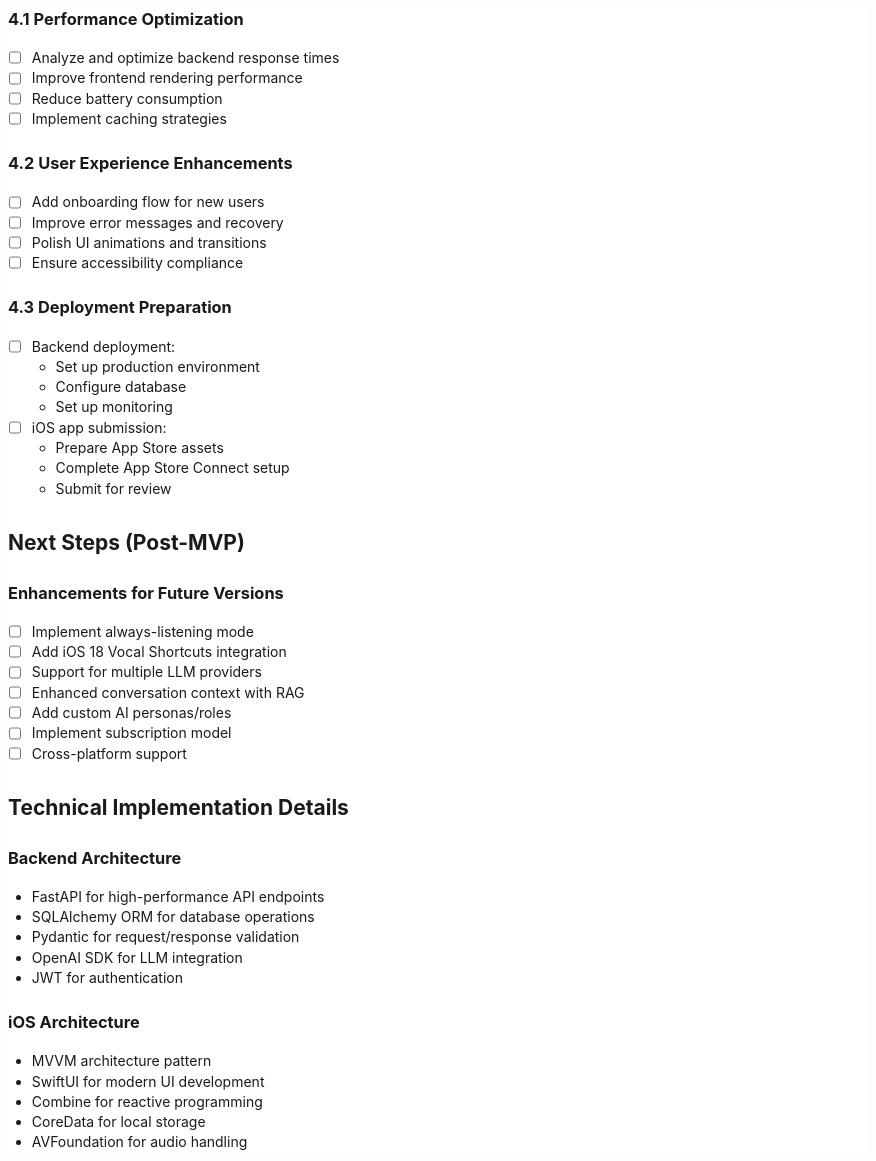 ### 4.1 Performance Optimization
- [ ] Analyze and optimize backend response times
- [ ] Improve frontend rendering performance
- [ ] Reduce battery consumption
- [ ] Implement caching strategies

### 4.2 User Experience Enhancements
- [ ] Add onboarding flow for new users
- [ ] Improve error messages and recovery
- [ ] Polish UI animations and transitions
- [ ] Ensure accessibility compliance

### 4.3 Deployment Preparation
- [ ] Backend deployment:
  - Set up production environment
  - Configure database
  - Set up monitoring
- [ ] iOS app submission:
  - Prepare App Store assets
  - Complete App Store Connect setup
  - Submit for review

## Next Steps (Post-MVP)

### Enhancements for Future Versions
- [ ] Implement always-listening mode
- [ ] Add iOS 18 Vocal Shortcuts integration
- [ ] Support for multiple LLM providers
- [ ] Enhanced conversation context with RAG
- [ ] Add custom AI personas/roles
- [ ] Implement subscription model
- [ ] Cross-platform support

## Technical Implementation Details

### Backend Architecture
- FastAPI for high-performance API endpoints
- SQLAlchemy ORM for database operations
- Pydantic for request/response validation
- OpenAI SDK for LLM integration
- JWT for authentication

### iOS Architecture
- MVVM architecture pattern
- SwiftUI for modern UI development
- Combine for reactive programming
- CoreData for local storage
- AVFoundation for audio handling 